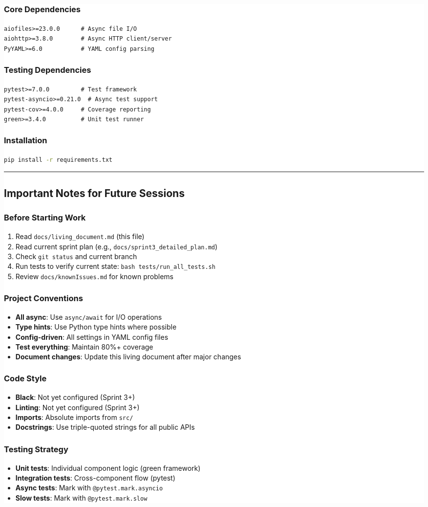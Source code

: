 ### Core Dependencies
```
aiofiles>=23.0.0      # Async file I/O
aiohttp>=3.8.0        # Async HTTP client/server
PyYAML>=6.0           # YAML config parsing
```

### Testing Dependencies
```
pytest>=7.0.0         # Test framework
pytest-asyncio>=0.21.0  # Async test support
pytest-cov>=4.0.0     # Coverage reporting
green>=3.4.0          # Unit test runner
```

### Installation
```bash
pip install -r requirements.txt
```

---

## Important Notes for Future Sessions

### Before Starting Work
1. Read `docs/living_document.md` (this file)
2. Read current sprint plan (e.g., `docs/sprint3_detailed_plan.md`)
3. Check `git status` and current branch
4. Run tests to verify current state: `bash tests/run_all_tests.sh`
5. Review `docs/knownIssues.md` for known problems

### Project Conventions
- **All async**: Use `async/await` for I/O operations
- **Type hints**: Use Python type hints where possible
- **Config-driven**: All settings in YAML config files
- **Test everything**: Maintain 80%+ coverage
- **Document changes**: Update this living document after major changes

### Code Style
- **Black**: Not yet configured (Sprint 3+)
- **Linting**: Not yet configured (Sprint 3+)
- **Imports**: Absolute imports from `src/`
- **Docstrings**: Use triple-quoted strings for all public APIs

### Testing Strategy
- **Unit tests**: Individual component logic (green framework)
- **Integration tests**: Cross-component flow (pytest)
- **Async tests**: Mark with `@pytest.mark.asyncio`
- **Slow tests**: Mark with `@pytest.mark.slow`
